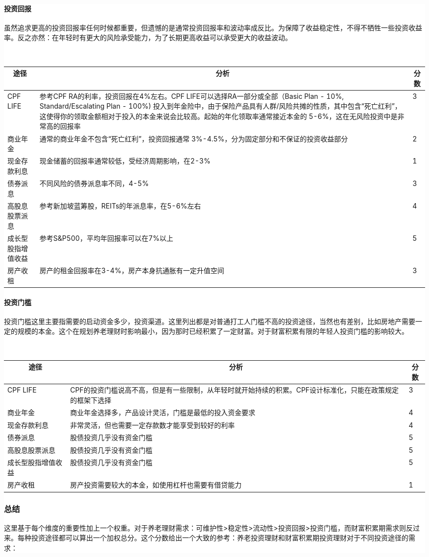 
#### 投资回报

虽然追求更高的投资回报率任何时候都重要，但遗憾的是通常投资回报率和波动率成反比。为保障了收益稳定性，不得不牺牲一些投资收益率。反之亦然：在年轻时有更大的风险承受能力，为了长期更高收益可以承受更大的收益波动。

<div>
    <span class="image fit"><img src="https://s3.ap-southeast-1.amazonaws.com/littlecheesecake.me/money.sense/retirement-income-stream/retirement-income-stream-investment-return.png" alt="" /></span>
</div>

| 途径        | 分析     | 分数  |
| --------- | --------------------- | --- |
| CPF LIFE  | 参考CPF RA的利率，投资回报在4%左右。CPF LIFE可以选择RA一部分或全部（Basic Plan - 10%, Standard/Escalating Plan - 100%) 投入到年金险中，由于保险产品具有人群/风险共摊的性质，其中包含“死亡红利”，这使得你的领取金额相对于投入的本金来说会比较高。起始的年化领取率通常接近本金的 5-6%，这在无风险投资中是非常高的回报率 | 3   |
| 商业年金      | 通常的商业年金不包含“死亡红利”，投资回报通常 3%-4.5%，分为固定部分和不保证的投资收益部分       | 2   |
| 现金存款利息    | 现金储蓄的回报率通常较低，受经济周期影响，在2-3%  | 1   |
| 债券派息      | 不同风险的债券派息率不同，4-5%     | 3   |
| 高股息股票派息   | 参考新加坡蓝筹股，REITs的年派息率，在5-6%左右   | 4   |
| 成长型股指增值收益 | 参考S&P500，平均年回报率可以在7%以上    | 5   |
| 房产收租      | 房产的租金回报率在3-4%，房产本身抗通胀有一定升值空间     | 3   |

#### 投资门槛

投资门槛这里主要指需要的启动资金多少，投资渠道。这里列出都是对普通打工人门槛不高的投资途径，当然也有差别，比如房地产需要一定的规模的本金。这个在规划养老理财时影响最小，因为那时已经积累了一定财富。对于财富积累有限的年轻人投资门槛的影响较大。

<div>
    <span class="image fit"><img src="https://s3.ap-southeast-1.amazonaws.com/littlecheesecake.me/money.sense/retirement-income-stream/retrirement-income-stream-entry-bar.png" alt="" /></span>
</div>

| 途径        | 分析                                                       | 分数  |
| --------- | -------------------------------------------------------- | --- |
| CPF LIFE  | CPF的投资门槛说高不高，但是有一些限制，从年轻时就开始持续的积累。CPF设计标准化，只能在政策规定的框架下选择 | 3   |
| 商业年金      | 商业年金选择多，产品设计灵活，门槛是最低的投入资金要求                              | 4   |
| 现金存款利息    | 非常灵活，但也需要一定存款数才能享受到较好的利率                                 | 4   |
| 债券派息      | 股债投资几乎没有资金门槛                                             | 5   |
| 高股息股票派息   | 股债投资几乎没有资金门槛                                             | 5   |
| 成长型股指增值收益 | 股债投资几乎没有资金门槛                                             | 5   |
| 房产收租      | 房产投资需要较大的本金，如使用杠杆也需要有借贷能力                                | 1   |


### 总结

这里基于每个维度的重要性加上一个权重。对于养老理财需求：可维护性>稳定性>流动性>投资回报>投资门槛，而财富积累期需求则反过来。每种投资途径都可以算出一个加权总分。这个分数给出一个大致的参考：养老投资理财和财富积累期投资理财对于不同投资途径的需求：
